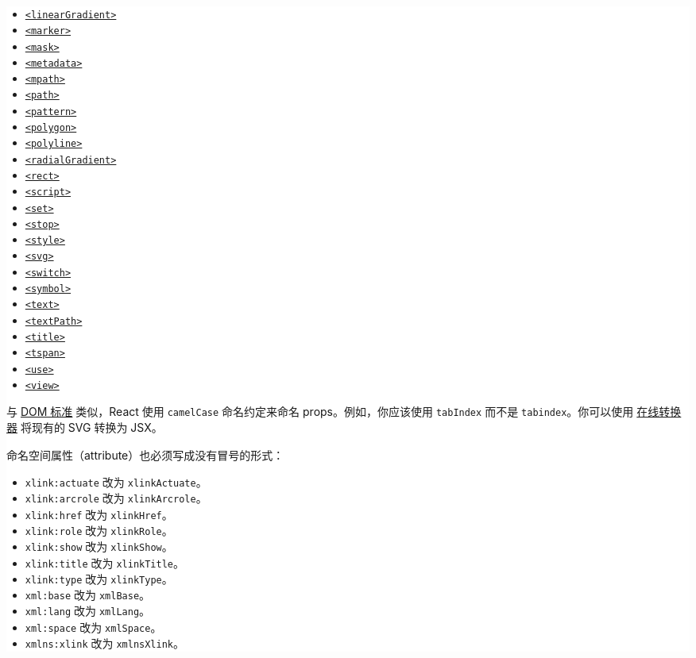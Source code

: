 * [`<linearGradient>`](https://developer.mozilla.org/zh-CN/docs/Web/SVG/Element/linearGradient)
* [`<marker>`](https://developer.mozilla.org/zh-CN/docs/Web/SVG/Element/marker)
* [`<mask>`](https://developer.mozilla.org/zh-CN/docs/Web/SVG/Element/mask)
* [`<metadata>`](https://developer.mozilla.org/zh-CN/docs/Web/SVG/Element/metadata)
* [`<mpath>`](https://developer.mozilla.org/zh-CN/docs/Web/SVG/Element/mpath)
* [`<path>`](https://developer.mozilla.org/zh-CN/docs/Web/SVG/Element/path)
* [`<pattern>`](https://developer.mozilla.org/zh-CN/docs/Web/SVG/Element/pattern)
* [`<polygon>`](https://developer.mozilla.org/zh-CN/docs/Web/SVG/Element/polygon)
* [`<polyline>`](https://developer.mozilla.org/zh-CN/docs/Web/SVG/Element/polyline)
* [`<radialGradient>`](https://developer.mozilla.org/zh-CN/docs/Web/SVG/Element/radialGradient)
* [`<rect>`](https://developer.mozilla.org/zh-CN/docs/Web/SVG/Element/rect)
* [`<script>`](https://developer.mozilla.org/zh-CN/docs/Web/SVG/Element/script)
* [`<set>`](https://developer.mozilla.org/zh-CN/docs/Web/SVG/Element/set)
* [`<stop>`](https://developer.mozilla.org/zh-CN/docs/Web/SVG/Element/stop)
* [`<style>`](https://developer.mozilla.org/zh-CN/docs/Web/SVG/Element/style)
* [`<svg>`](https://developer.mozilla.org/zh-CN/docs/Web/SVG/Element/svg)
* [`<switch>`](https://developer.mozilla.org/zh-CN/docs/Web/SVG/Element/switch)
* [`<symbol>`](https://developer.mozilla.org/zh-CN/docs/Web/SVG/Element/symbol)
* [`<text>`](https://developer.mozilla.org/zh-CN/docs/Web/SVG/Element/text)
* [`<textPath>`](https://developer.mozilla.org/zh-CN/docs/Web/SVG/Element/textPath)
* [`<title>`](https://developer.mozilla.org/zh-CN/docs/Web/SVG/Element/title)
* [`<tspan>`](https://developer.mozilla.org/zh-CN/docs/Web/SVG/Element/tspan)
* [`<use>`](https://developer.mozilla.org/zh-CN/docs/Web/SVG/Element/use)
* [`<view>`](https://developer.mozilla.org/zh-CN/docs/Web/SVG/Element/view)

<Note>

与 [DOM 标准](https://developer.mozilla.org/zh-CN/docs/Web/API/Document_Object_Model) 类似，React 使用 `camelCase` 命名约定来命名 props。例如，你应该使用 `tabIndex` 而不是 `tabindex`。你可以使用 [在线转换器](https://transform.tools/html-to-jsx) 将现有的 SVG 转换为 JSX。

命名空间属性（attribute）也必须写成没有冒号的形式：

* `xlink:actuate` 改为 `xlinkActuate`。
* `xlink:arcrole` 改为 `xlinkArcrole`。
* `xlink:href` 改为 `xlinkHref`。
* `xlink:role` 改为 `xlinkRole`。
* `xlink:show` 改为 `xlinkShow`。
* `xlink:title` 改为 `xlinkTitle`。
* `xlink:type` 改为 `xlinkType`。
* `xml:base` 改为 `xmlBase`。
* `xml:lang` 改为 `xmlLang`。
* `xml:space` 改为 `xmlSpace`。
* `xmlns:xlink` 改为 `xmlnsXlink`。

</Note>
